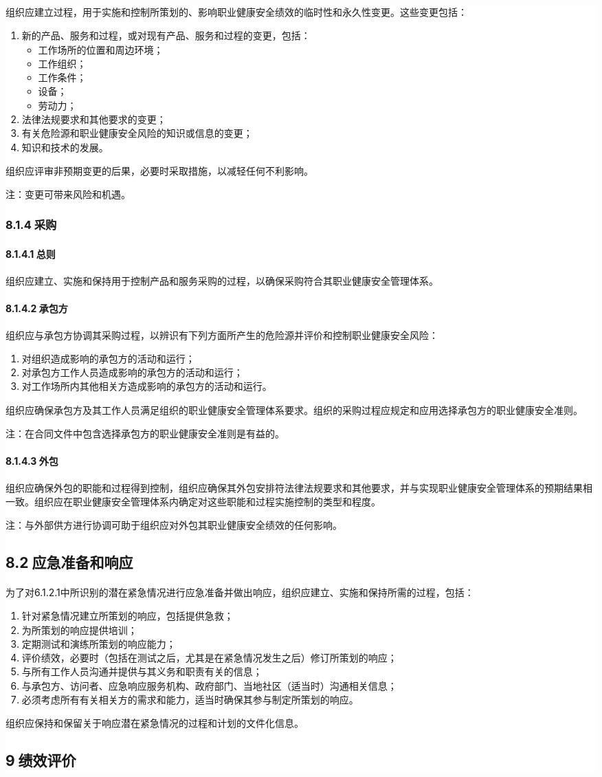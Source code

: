 组织应建立过程，用于实施和控制所策划的、影响职业健康安全绩效的临时性和永久性变更。这些变更包括：

1. 新的产品、服务和过程，或对现有产品、服务和过程的变更，包括：
   + 工作场所的位置和周边环境；
   + 工作组织；
   + 工作条件；
   + 设备；
   + 劳动力；
2. 法律法规要求和其他要求的变更；
3. 有关危险源和职业健康安全风险的知识或信息的变更；
4. 知识和技术的发展。

组织应评审非预期变更的后果，必要时采取措施，以减轻任何不利影响。

注：变更可带来风险和机遇。

### 8.1.4 采购

#### 8.1.4.1 总则

组织应建立、实施和保持用于控制产品和服务采购的过程，以确保采购符合其职业健康安全管理体系。

#### 8.1.4.2 承包方

组织应与承包方协调其采购过程，以辨识有下列方面所产生的危险源并评价和控制职业健康安全风险：

1. 对组织造成影响的承包方的活动和运行；
2. 对承包方工作人员造成影响的承包方的活动和运行；
3. 对工作场所内其他相关方造成影响的承包方的活动和运行。

组织应确保承包方及其工作人员满足组织的职业健康安全管理体系要求。组织的采购过程应规定和应用选择承包方的职业健康安全准则。

注：在合同文件中包含选择承包方的职业健康安全准则是有益的。

#### 8.1.4.3 外包

组织应确保外包的职能和过程得到控制，组织应确保其外包安排符法律法规要求和其他要求，并与实现职业健康安全管理体系的预期结果相一致。组织应在职业健康安全管理体系内确定对这些职能和过程实施控制的类型和程度。

注：与外部供方进行协调可助于组织应对外包其职业健康安全绩效的任何影响。

## 8.2 应急准备和响应

为了对6.1.2.1中所识别的潜在紧急情况进行应急准备并做出响应，组织应建立、实施和保持所需的过程，包括：

1. 针对紧急情况建立所策划的响应，包括提供急救；
2. 为所策划的响应提供培训；
3. 定期测试和演练所策划的响应能力；
4. 评价绩效，必要时（包括在测试之后，尤其是在紧急情况发生之后）修订所策划的响应；
5. 与所有工作人员沟通并提供与其义务和职责有关的信息；
6. 与承包方、访问者、应急响应服务机构、政府部门、当地社区（适当时）沟通相关信息；
7. 必须考虑所有有关相关方的需求和能力，适当时确保其参与制定所策划的响应。

组织应保持和保留关于响应潜在紧急情况的过程和计划的文件化信息。



## 9 绩效评价
